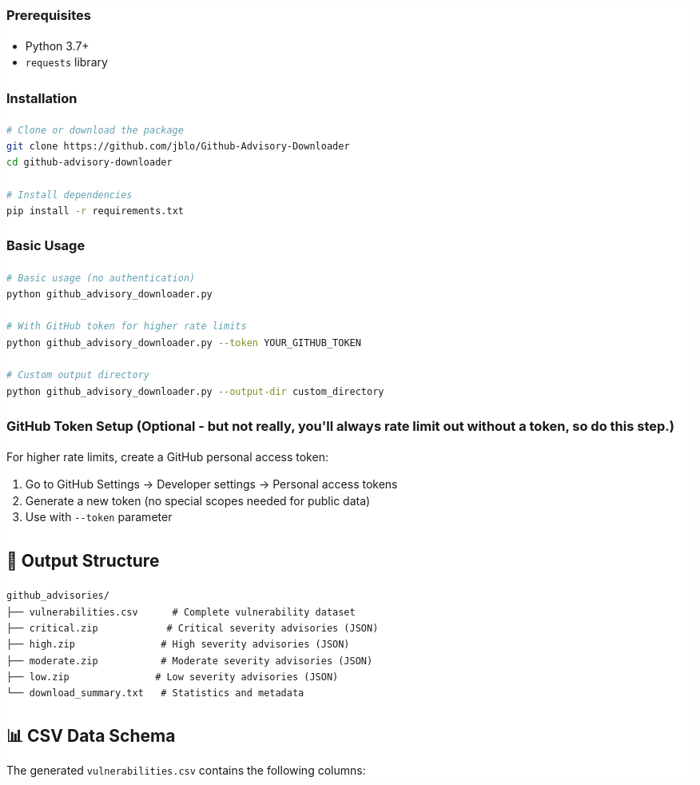 ### Prerequisites

- Python 3.7+
- `requests` library

### Installation

```bash
# Clone or download the package
git clone https://github.com/jblo/Github-Advisory-Downloader
cd github-advisory-downloader

# Install dependencies
pip install -r requirements.txt
```

### Basic Usage

```bash
# Basic usage (no authentication)
python github_advisory_downloader.py

# With GitHub token for higher rate limits
python github_advisory_downloader.py --token YOUR_GITHUB_TOKEN

# Custom output directory
python github_advisory_downloader.py --output-dir custom_directory
```

### GitHub Token Setup (Optional - but not really, you'll always rate limit out without a token, so do this step.)

For higher rate limits, create a GitHub personal access token:

1. Go to GitHub Settings → Developer settings → Personal access tokens
2. Generate a new token (no special scopes needed for public data)
3. Use with `--token` parameter

## 📁 Output Structure

```
github_advisories/
├── vulnerabilities.csv      # Complete vulnerability dataset
├── critical.zip            # Critical severity advisories (JSON)
├── high.zip               # High severity advisories (JSON)
├── moderate.zip           # Moderate severity advisories (JSON)
├── low.zip               # Low severity advisories (JSON)
└── download_summary.txt   # Statistics and metadata
```

## 📊 CSV Data Schema

The generated `vulnerabilities.csv` contains the following columns:

